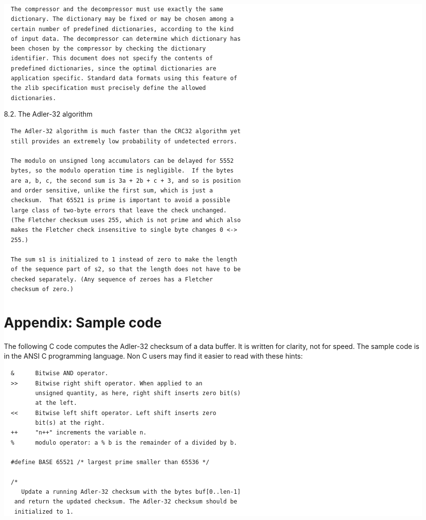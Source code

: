       The compressor and the decompressor must use exactly the same
      dictionary. The dictionary may be fixed or may be chosen among a
      certain number of predefined dictionaries, according to the kind
      of input data. The decompressor can determine which dictionary has
      been chosen by the compressor by checking the dictionary
      identifier. This document does not specify the contents of
      predefined dictionaries, since the optimal dictionaries are
      application specific. Standard data formats using this feature of
      the zlib specification must precisely define the allowed
      dictionaries.

   8.2. The Adler-32 algorithm

      The Adler-32 algorithm is much faster than the CRC32 algorithm yet
      still provides an extremely low probability of undetected errors.

      The modulo on unsigned long accumulators can be delayed for 5552
      bytes, so the modulo operation time is negligible.  If the bytes
      are a, b, c, the second sum is 3a + 2b + c + 3, and so is position
      and order sensitive, unlike the first sum, which is just a
      checksum.  That 65521 is prime is important to avoid a possible
      large class of two-byte errors that leave the check unchanged.
      (The Fletcher checksum uses 255, which is not prime and which also
      makes the Fletcher check insensitive to single byte changes 0 <->
      255.)

      The sum s1 is initialized to 1 instead of zero to make the length
      of the sequence part of s2, so that the length does not have to be
      checked separately. (Any sequence of zeroes has a Fletcher
      checksum of zero.)

# Appendix: Sample code

   The following C code computes the Adler-32 checksum of a data buffer.
   It is written for clarity, not for speed.  The sample code is in the
   ANSI C programming language. Non C users may find it easier to read
   with these hints:

      &      Bitwise AND operator.
      >>     Bitwise right shift operator. When applied to an
             unsigned quantity, as here, right shift inserts zero bit(s)
             at the left.
      <<     Bitwise left shift operator. Left shift inserts zero
             bit(s) at the right.
      ++     "n++" increments the variable n.
      %      modulo operator: a % b is the remainder of a divided by b.

      #define BASE 65521 /* largest prime smaller than 65536 */

      /*
         Update a running Adler-32 checksum with the bytes buf[0..len-1]
       and return the updated checksum. The Adler-32 checksum should be
       initialized to 1.
